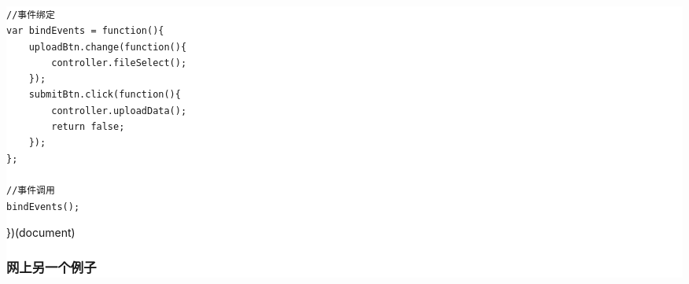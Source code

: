	//事件绑定
	var bindEvents = function(){
		uploadBtn.change(function(){
			controller.fileSelect();
		});
		submitBtn.click(function(){
			controller.uploadData();
			return false;
		});
	};

	//事件调用
	bindEvents();
})(document)

### 网上另一个例子

<!DOCTYPE html>
<html>
<head>
    <title>Upload Files using XMLHttpRequest - Minimal</title>
    <script type="text/javascript">
      function fileSelected() {
        var file = document.getElementById('fileToUpload').files[0];
        if (file) {
          var fileSize = 0;
          if (file.size > 1024 * 1024)
            fileSize = (Math.round(file.size * 100 / (1024 * 1024)) / 100).toString() + 'MB';
          else
            fileSize = (Math.round(file.size * 100 / 1024) / 100).toString() + 'KB';
          document.getElementById('fileName').innerHTML = 'Name: ' + file.name;
          document.getElementById('fileSize').innerHTML = 'Size: ' + fileSize;
          document.getElementById('fileType').innerHTML = 'Type: ' + file.type;
        }
      }
      function uploadFile() {
        var fd = new FormData();
        fd.append("fileToUpload", document.getElementById('fileToUpload').files[0]);
        var xhr = new XMLHttpRequest();
        xhr.upload.addEventListener("progress", uploadProgress, false);
        xhr.addEventListener("load", uploadComplete, false);
        xhr.addEventListener("error", uploadFailed, false);
        xhr.addEventListener("abort", uploadCanceled, false);
        xhr.open("POST", "upload.do");//修改成自己的接口
        xhr.send(fd);
      }
      function uploadProgress(evt) {
        if (evt.lengthComputable) {
          var percentComplete = Math.round(evt.loaded * 100 / evt.total);
          document.getElementById('progressNumber').innerHTML = percentComplete.toString() + '%';
        }
        else {
          document.getElementById('progressNumber').innerHTML = 'unable to compute';
        }
      }
      function uploadComplete(evt) {
        /* 服务器端返回响应时候触发event事件*/
        alert(evt.target.responseText);
      }
      function uploadFailed(evt) {
        alert("There was an error attempting to upload the file.");
      }
      function uploadCanceled(evt) {
        alert("The upload has been canceled by the user or the browser dropped the connection.");